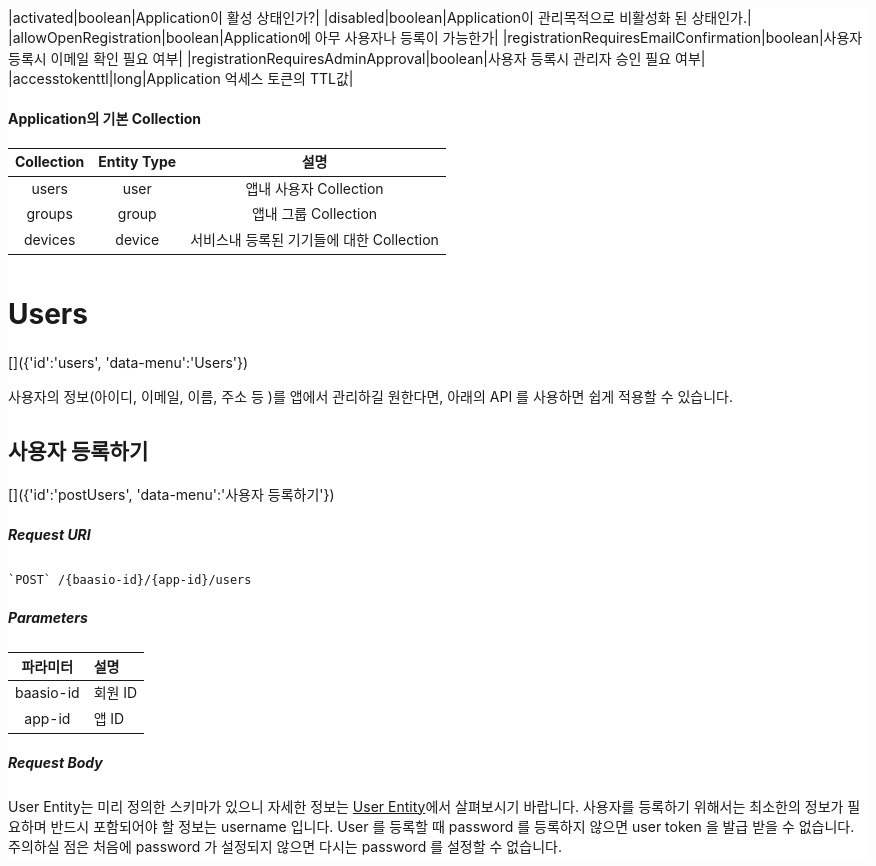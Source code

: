 |activated|boolean|Application이 활성 상태인가?|
|disabled|boolean|Application이 관리목적으로 비활성화 된 상태인가.|
|allowOpenRegistration|boolean|Application에 아무 사용자나 등록이 가능한가|
|registrationRequiresEmailConfirmation|boolean|사용자 등록시 이메일 확인 필요 여부|
|registrationRequiresAdminApproval|boolean|사용자 등록시 관리자 승인 필요 여부|
|accesstokenttl|long|Application 억세스 토큰의 TTL값|

[]({'class':'table-bordered'})

#### Application의 기본 Collection

|Collection|Entity Type|설명|
|:--------:|:--------:|:--:|
|users|user|앱내 사용자 Collection|
|groups|group|앱내 그룹 Collection|
|devices|device|서비스내 등록된 기기들에 대한 Collection|

[]({'class':'table-bordered'})



# Users
[]({'id':'users', 'data-menu':'Users'})

사용자의 정보(아이디, 이메일, 이름, 주소 등 )를 앱에서 관리하길 원한다면, 아래의 API 를 사용하면 쉽게 적용할 수 있습니다.

## 사용자 등록하기
[]({'id':'postUsers', 'data-menu':'사용자 등록하기'})

##### Request URI

```
`POST` /{baasio-id}/{app-id}/users
```

##### Parameters

|파라미터|설명|
|:------:|:----|
|baasio-id|회원 ID|
|app-id|앱 ID|

[]({'class':'table-bordered'})

##### Request Body

User Entity는 미리 정의한 스키마가 있으니 자세한 정보는 [User Entity](#userEntity)에서 살펴보시기 바랍니다. 사용자를 등록하기 위해서는 최소한의 정보가 필요하며 반드시 포함되어야 할 정보는 username 입니다. User 를 등록할 때 password 를 등록하지 않으면 user token 을 발급 받을 수 없습니다. 주의하실 점은 처음에 password 가 설정되지 않으면 다시는 password 를 설정할 수 없습니다.
